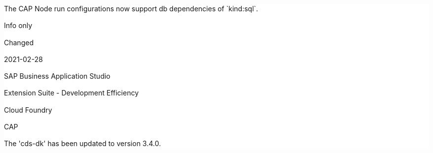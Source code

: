 

</td>
<td valign="top">

The CAP Node run configurations now support db dependencies of \`kind:sql\`.



</td>
<td valign="top">

Info only



</td>
<td valign="top">

Changed



</td>
<td valign="top">

2021-02-28



</td>
</tr>
<tr>
<td valign="top">

 SAP Business Application Studio 



</td>
<td valign="top">

Extension Suite - Development Efficiency



</td>
<td valign="top">

Cloud Foundry



</td>
<td valign="top">

CAP



</td>
<td valign="top">

The 'cds-dk' has been updated to version 3.4.0.



</td>
<td valign="top">
